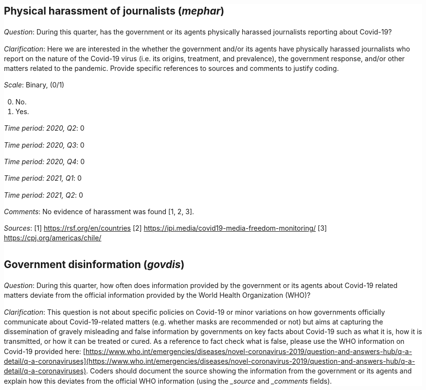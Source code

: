 



## Physical harassment of journalists (*mephar*) 

*Question*: During this quarter, has the government or its agents physically harassed journalists reporting about Covid-19?

 

*Clarification*: Here we are interested in the whether the government and/or its agents have physically harassed journalists who report on the nature of the Covid-19 virus (i.e. its origins, treatment, and prevalence), the government response, and/or other matters related to the pandemic. Provide specific references to sources and comments to justify coding.

 

*Scale*: Binary, (0/1) 

 0. No. 
 1. Yes.

 
*Time period: 2020, Q2*: 0

 
*Time period: 2020, Q3*: 0

 
*Time period: 2020, Q4*: 0

 
*Time period: 2021, Q1*: 0

 
*Time period: 2021, Q2*: 0

 

*Comments*:
 No evidence of harassment was found [1, 2, 3]. 

*Sources*:
 [1]
https://rsf.org/en/countries
[2]
https://ipi.media/covid19-media-freedom-monitoring/
[3]
https://cpj.org/americas/chile/





## Government disinformation (*govdis*) 

*Question*: During this quarter, how often does information provided by the government or its agents about Covid-19 related matters deviate from the official information provided by the World Health Organization (WHO)? 

 

*Clarification*: This question is not about specific policies on Covid-19 or minor variations on how governments officially communicate about Covid-19-related matters (e.g. whether masks are recommended or not) but aims at capturing the dissemination of gravely misleading and false information by governments on key facts about Covid-19 such as what it is, how it is transmitted, or how it can be treated or cured. As a reference to fact check what is false, please use the WHO information on Covid-19 provided here: [https://www.who.int/emergencies/diseases/novel-coronavirus-2019/question-and-answers-hub/q-a-detail/q-a-coronaviruses](https://www.who.int/emergencies/diseases/novel-coronavirus-2019/question-and-answers-hub/q-a-detail/q-a-coronaviruses). Coders should document the source showing the information from the government or its agents and explain how this deviates from the official WHO information (using the *_source* and *_comments* fields).
